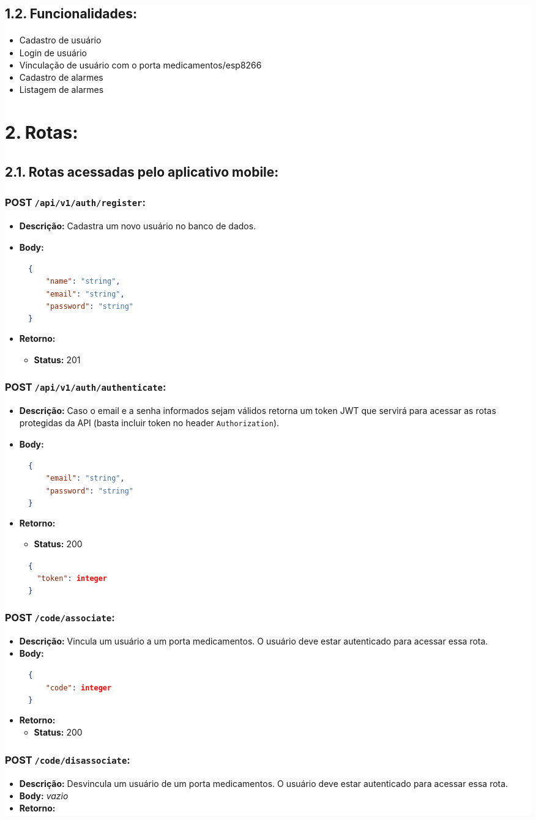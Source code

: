 ## 1.2. Funcionalidades:
- Cadastro de usuário
- Login de usuário
- Vinculação de usuário com o porta medicamentos/esp8266
- Cadastro de alarmes
- Listagem de alarmes

# 2. Rotas:
## 2.1. Rotas acessadas pelo aplicativo mobile:

### POST `/api/v1/auth/register`:

  - **Descrição:** Cadastra um novo usuário no banco de dados.
    
  - **Body:**
    ```json
      {
          "name": "string",
          "email": "string",
          "password": "string"
      }
      ```
  - **Retorno:**
    - **Status:** 201
    
### POST `/api/v1/auth/authenticate`:

- **Descrição:** Caso o email e a senha informados sejam válidos retorna um token JWT que servirá para acessar as rotas protegidas da API (basta incluir token no header `Authorization`).

- **Body:**
  ```json
    {
        "email": "string",
        "password": "string"
    }
    ```
- **Retorno:**
  - **Status:** 200
  ```json
    {
      "token": integer
    }
    ``` 
 
### POST `/code/associate`:
- **Descrição:** Vincula um usuário a um porta medicamentos. O usuário deve estar autenticado para acessar essa rota.
- **Body:**
  ```json
    {
        "code": integer
    }
    ```
- **Retorno:**
  - **Status:** 200

### POST `/code/disassociate`:
- **Descrição:** Desvincula um usuário de um porta medicamentos. O usuário deve estar autenticado para acessar essa rota.
- **Body:** *vazio*
- **Retorno:**
  ```